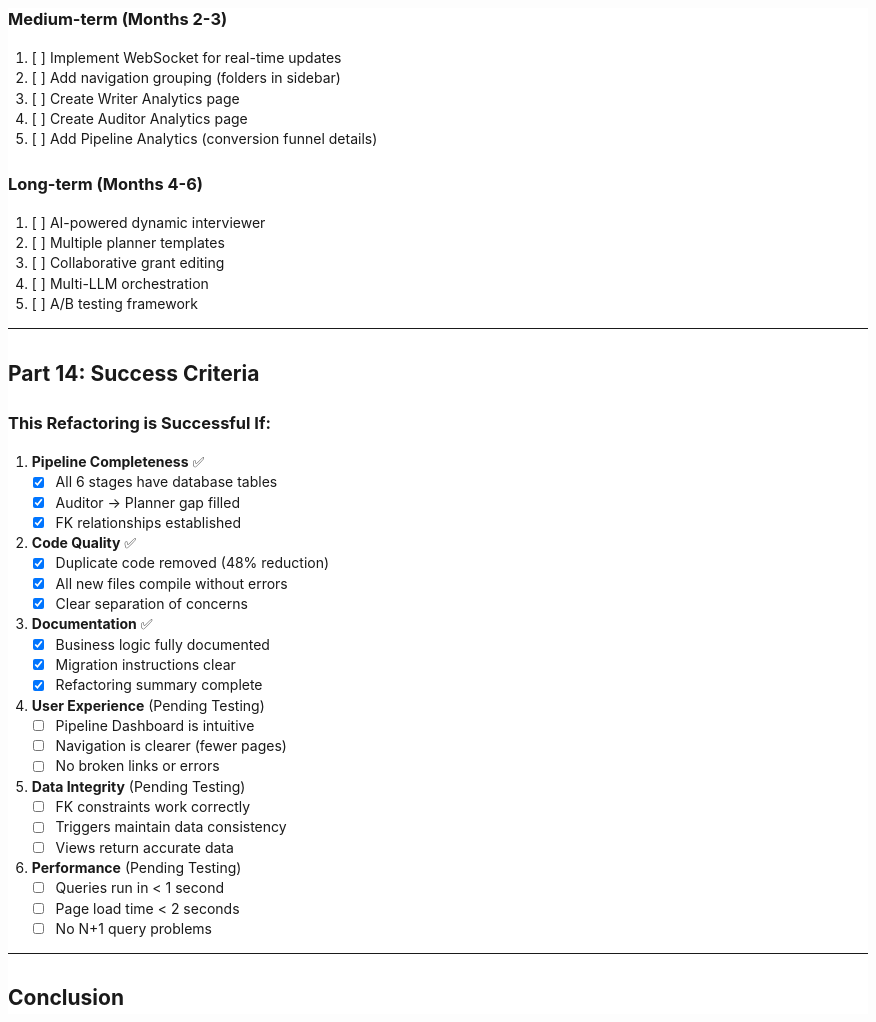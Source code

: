 ### Medium-term (Months 2-3)
1. [ ] Implement WebSocket for real-time updates
2. [ ] Add navigation grouping (folders in sidebar)
3. [ ] Create Writer Analytics page
4. [ ] Create Auditor Analytics page
5. [ ] Add Pipeline Analytics (conversion funnel details)

### Long-term (Months 4-6)
1. [ ] AI-powered dynamic interviewer
2. [ ] Multiple planner templates
3. [ ] Collaborative grant editing
4. [ ] Multi-LLM orchestration
5. [ ] A/B testing framework

---

## Part 14: Success Criteria

### This Refactoring is Successful If:

1. **Pipeline Completeness** ✅
   - [x] All 6 stages have database tables
   - [x] Auditor → Planner gap filled
   - [x] FK relationships established

2. **Code Quality** ✅
   - [x] Duplicate code removed (48% reduction)
   - [x] All new files compile without errors
   - [x] Clear separation of concerns

3. **Documentation** ✅
   - [x] Business logic fully documented
   - [x] Migration instructions clear
   - [x] Refactoring summary complete

4. **User Experience** (Pending Testing)
   - [ ] Pipeline Dashboard is intuitive
   - [ ] Navigation is clearer (fewer pages)
   - [ ] No broken links or errors

5. **Data Integrity** (Pending Testing)
   - [ ] FK constraints work correctly
   - [ ] Triggers maintain data consistency
   - [ ] Views return accurate data

6. **Performance** (Pending Testing)
   - [ ] Queries run in < 1 second
   - [ ] Page load time < 2 seconds
   - [ ] No N+1 query problems

---

## Conclusion
